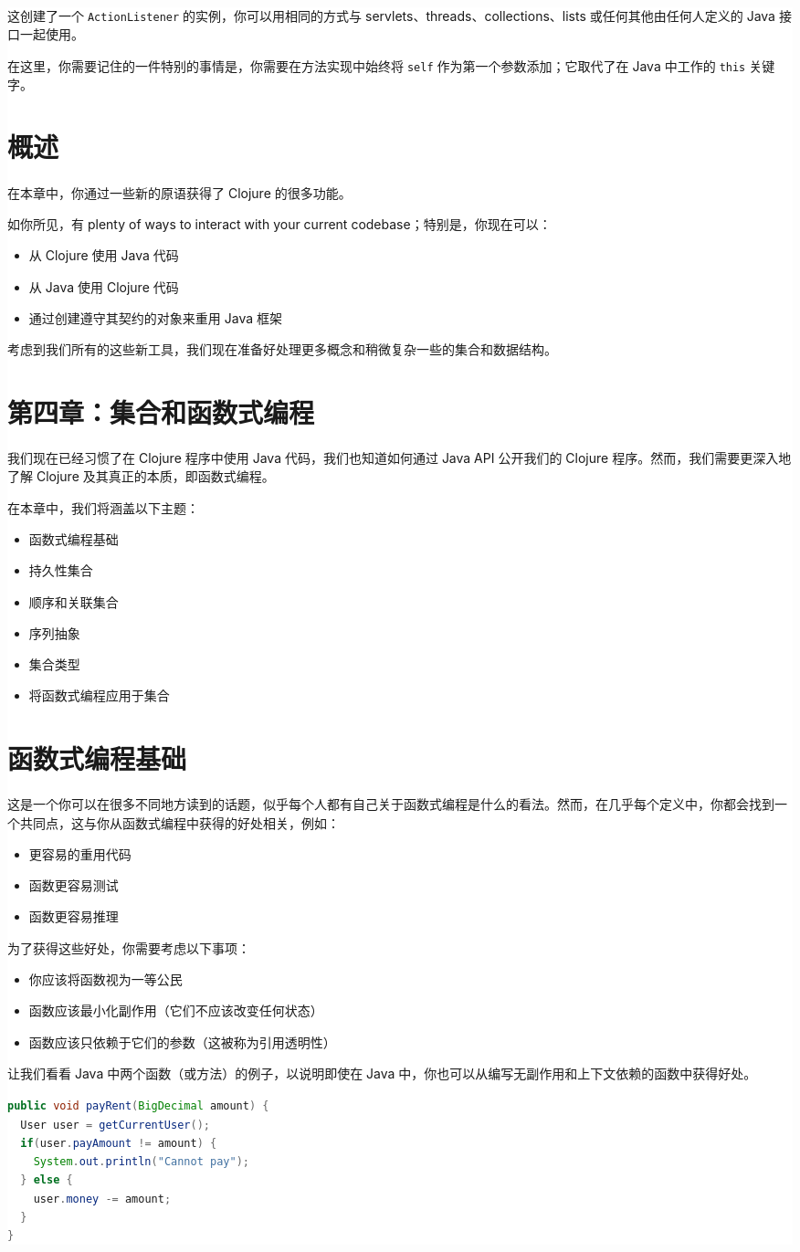 这创建了一个 `ActionListener` 的实例，你可以用相同的方式与 servlets、threads、collections、lists 或任何其他由任何人定义的 Java 接口一起使用。

在这里，你需要记住的一件特别的事情是，你需要在方法实现中始终将 `self` 作为第一个参数添加；它取代了在 Java 中工作的 `this` 关键字。

# 概述

在本章中，你通过一些新的原语获得了 Clojure 的很多功能。

如你所见，有 plenty of ways to interact with your current codebase；特别是，你现在可以：

+   从 Clojure 使用 Java 代码

+   从 Java 使用 Clojure 代码

+   通过创建遵守其契约的对象来重用 Java 框架

考虑到我们所有的这些新工具，我们现在准备好处理更多概念和稍微复杂一些的集合和数据结构。

# 第四章：集合和函数式编程

我们现在已经习惯了在 Clojure 程序中使用 Java 代码，我们也知道如何通过 Java API 公开我们的 Clojure 程序。然而，我们需要更深入地了解 Clojure 及其真正的本质，即函数式编程。

在本章中，我们将涵盖以下主题：

+   函数式编程基础

+   持久性集合

+   顺序和关联集合

+   序列抽象

+   集合类型

+   将函数式编程应用于集合

# 函数式编程基础

这是一个你可以在很多不同地方读到的话题，似乎每个人都有自己关于函数式编程是什么的看法。然而，在几乎每个定义中，你都会找到一个共同点，这与你从函数式编程中获得的好处相关，例如：

+   更容易的重用代码

+   函数更容易测试

+   函数更容易推理

为了获得这些好处，你需要考虑以下事项：

+   你应该将函数视为一等公民

+   函数应该最小化副作用（它们不应该改变任何状态）

+   函数应该只依赖于它们的参数（这被称为引用透明性）

让我们看看 Java 中两个函数（或方法）的例子，以说明即使在 Java 中，你也可以从编写无副作用和上下文依赖的函数中获得好处。

```java
public void payRent(BigDecimal amount) {
  User user = getCurrentUser();
  if(user.payAmount != amount) {
    System.out.println("Cannot pay");
  } else {
    user.money -= amount;
  }
}
```
